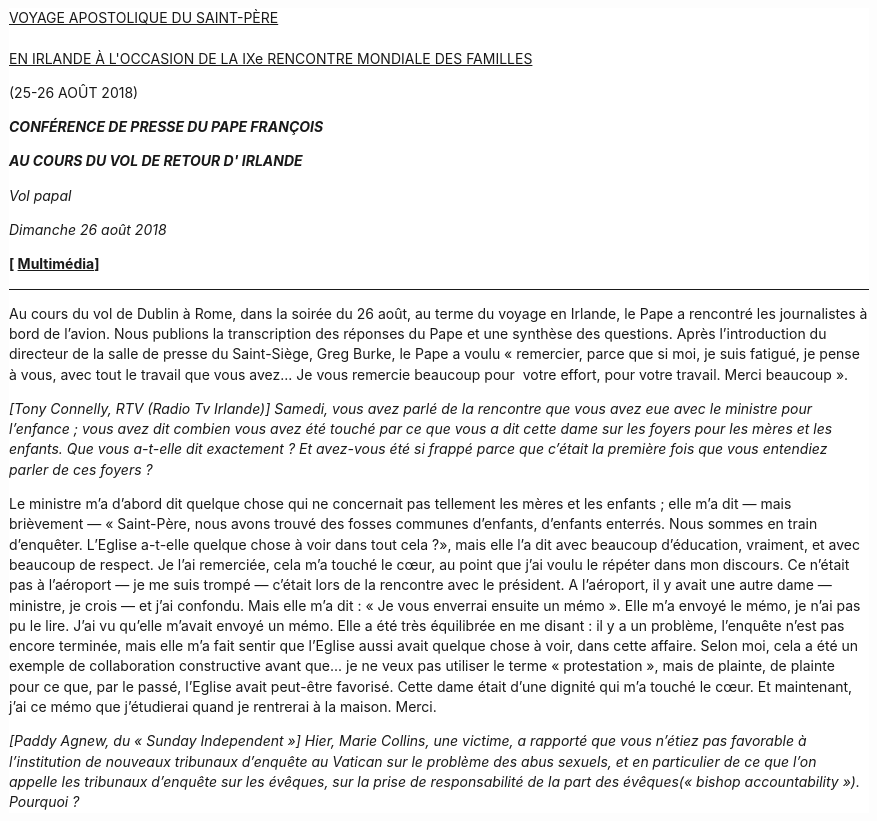 [VOYAGE APOSTOLIQUE DU SAINT-PÈRE \
\
EN IRLANDE À L'OCCASION DE LA IXe RENCONTRE MONDIALE DES FAMILLES](http://w2.vatican.va/content/francesco/fr/travels/2018/outside/documents/papa-francesco-irlanda_2018.html)

(25-26 AOÛT 2018)

***CONFÉRENCE DE PRESSE DU PAPE FRANÇOIS***

***AU COURS DU VOL DE RETOUR D' IRLANDE***

*Vol papal*

*Dimanche 26 août 2018*

**[ [Multimédia](http://w2.vatican.va/content/francesco/fr/events/event.dir.html/content/vaticanevents/fr/2018/8/26/volodiritorno-irlanda.html)]**

* * *

Au cours du vol de Dublin à Rome, dans la soirée du 26 août, au terme du voyage en Irlande, le Pape a rencontré les journalistes à bord de l’avion. Nous publions la transcription des réponses du Pape et une synthèse des questions. Après l’introduction du directeur de la salle de presse du Saint-Siège, Greg Burke, le Pape a voulu « remercier, parce que si moi, je suis fatigué, je pense à vous, avec tout le travail que vous avez... Je vous remercie beaucoup pour  votre effort, pour votre travail. Merci beaucoup ».

*[Tony Connelly, RTV (Radio Tv Irlande)] Samedi, vous avez parlé de la rencontre que vous avez eue avec le ministre pour l’enfance ; vous avez dit combien vous avez été touché par ce que vous a dit cette dame sur les foyers pour les mères et les enfants. Que vous a-t-elle dit exactement ? Et avez-vous été si frappé parce que c’était la première fois que vous entendiez parler de ces foyers ?*

Le ministre m’a d’abord dit quelque chose qui ne concernait pas tellement les mères et les enfants ; elle m’a dit — mais brièvement — « Saint-Père, nous avons trouvé des fosses communes d’enfants, d’enfants enterrés. Nous sommes en train d’enquêter. L’Eglise a-t-elle quelque chose à voir dans tout cela ?», mais elle l’a dit avec beaucoup d’éducation, vraiment, et avec beaucoup de respect. Je l’ai remerciée, cela m’a touché le cœur, au point que j’ai voulu le répéter dans mon discours. Ce n’était pas à l’aéroport — je me suis trompé — c’était lors de la rencontre avec le président. A l’aéroport, il y avait une autre dame — ministre, je crois — et j’ai confondu. Mais elle m’a dit : « Je vous enverrai ensuite un mémo ». Elle m’a envoyé le mémo, je n’ai pas pu le lire. J’ai vu qu’elle m’avait envoyé un mémo. Elle a été très équilibrée en me disant : il y a un problème, l’enquête n’est pas encore terminée, mais elle m’a fait sentir que l’Eglise aussi avait quelque chose à voir, dans cette affaire. Selon moi, cela a été un exemple de collaboration constructive avant que... je ne veux pas utiliser le terme « protestation », mais de plainte, de plainte pour ce que, par le passé, l’Eglise avait peut-être favorisé. Cette dame était d’une dignité qui m’a touché le cœur. Et maintenant, j’ai ce mémo que j’étudierai quand je rentrerai à la maison. Merci.

*[Paddy Agnew, du « Sunday Independent »] Hier, Marie Collins, une victime, a rapporté que vous n’étiez pas favorable à l’institution de nouveaux tribunaux d’enquête au Vatican sur le problème des abus sexuels, et en particulier de ce que l’on appelle les tribunaux d’enquête sur les évêques, sur la prise de responsabilité de la part des évêques(« bishop accountability »). Pourquoi ?*
